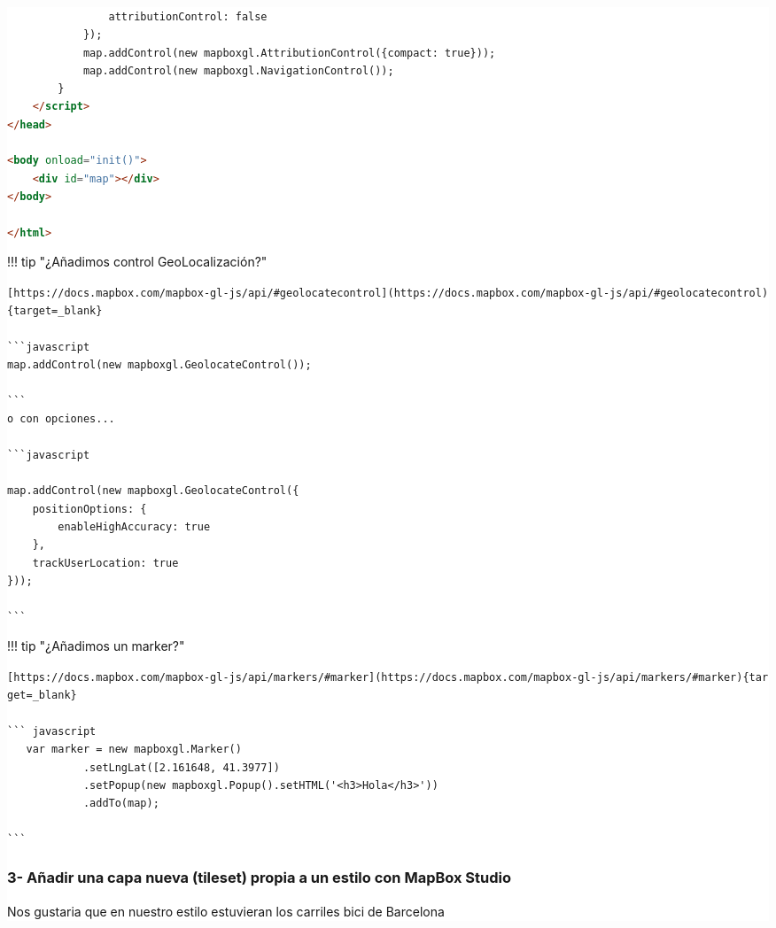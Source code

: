 ```html hl_lines="33 34"
                attributionControl: false
            });
            map.addControl(new mapboxgl.AttributionControl({compact: true}));
            map.addControl(new mapboxgl.NavigationControl());
        }
    </script>
</head>

<body onload="init()">
    <div id="map"></div>
</body>

</html>
```

!!! tip "¿Añadimos control GeoLocalización?"
    
    [https://docs.mapbox.com/mapbox-gl-js/api/#geolocatecontrol](https://docs.mapbox.com/mapbox-gl-js/api/#geolocatecontrol){target=_blank}

    ```javascript
    map.addControl(new mapboxgl.GeolocateControl());

    ```
    o con opciones...

    ```javascript

    map.addControl(new mapboxgl.GeolocateControl({
        positionOptions: {
            enableHighAccuracy: true
        },
        trackUserLocation: true
    }));

    ```



!!! tip "¿Añadimos un marker?"
    
    [https://docs.mapbox.com/mapbox-gl-js/api/markers/#marker](https://docs.mapbox.com/mapbox-gl-js/api/markers/#marker){target=_blank}
    
    ``` javascript
       var marker = new mapboxgl.Marker()
                .setLngLat([2.161648, 41.3977])
                .setPopup(new mapboxgl.Popup().setHTML('<h3>Hola</h3>'))
                .addTo(map);

    ```


### 3- Añadir una capa nueva (tileset) propia a un estilo con MapBox Studio

Nos gustaria que en nuestro estilo estuvieran los carriles bici de Barcelona
